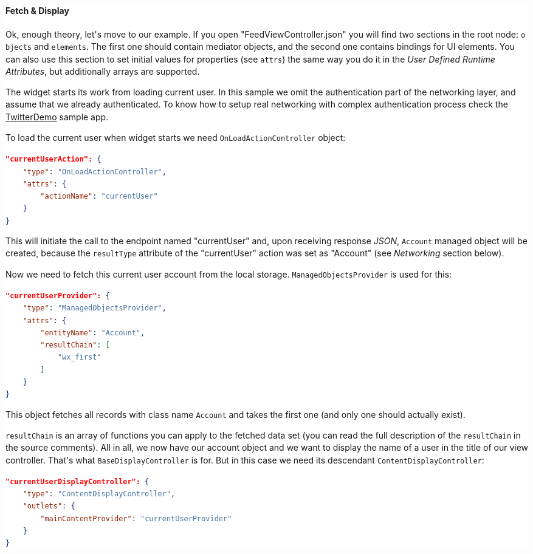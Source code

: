 #### Fetch & Display

Ok, enough theory, let's move to our example. If you open "FeedViewController.json" you will find two sections in the root node: `objects` and `elements`. The first one should contain mediator objects, and the second one contains bindings for UI elements. You can also use this section to set initial values for properties (see `attrs`) the same way you do it in the _User Defined Runtime Attributes_, but additionally arrays are supported.

The widget starts its work from loading current user. In this sample we omit the authentication part of the networking layer, and assume that we already authenticated. To know how to setup real networking with complex authentication process check the [TwitterDemo](https://github.com/faviomob/WidgetKitSamples) sample app.

To load the current user when widget starts we need `OnLoadActionController` object:

```JSON
"currentUserAction": {
    "type": "OnLoadActionController",
    "attrs": {
        "actionName": "currentUser"
    }
}
```

This will initiate the call to the endpoint named "currentUser" and, upon receiving response _JSON_, `Account` managed object will be created, because the `resultType` attribute of the "currentUser" action was set as "Account" (see _Networking_ section below).

Now we need to fetch this current user account from the local storage. `ManagedObjectsProvider` is used for this:

```JSON
"currentUserProvider": {
    "type": "ManagedObjectsProvider",
    "attrs": {
        "entityName": "Account",
        "resultChain": [
            "wx_first"
        ]
    }
}
```

This object fetches all records with class name `Account` and takes the first one (and only one should actually exist).

`resultChain` is an array of functions you can apply to the fetched data set (you can read the full description of the `resultChain` in the source comments). All in all, we now have our account object and we want to display the name of a user in the title of our view controller. That's what `BaseDisplayController` is for. But in this case we need its descendant `ContentDisplayController`:

```JSON
"currentUserDisplayController": {
    "type": "ContentDisplayController",
    "outlets": {
        "mainContentProvider": "currentUserProvider"
    }
}
```
